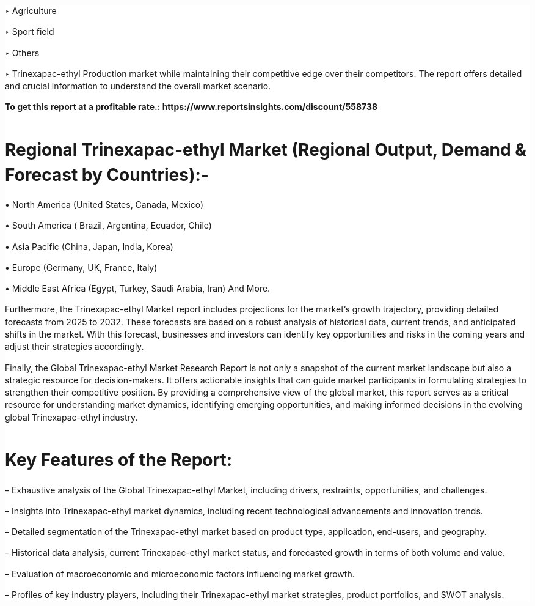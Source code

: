    ‣ Agriculture

   ‣ Sport field

   ‣ Others

   ‣ Trinexapac-ethyl Production market while maintaining their competitive edge over their competitors. The report offers detailed and crucial information to understand the overall market scenario.

<strong>To get this report at a profitable rate.: <a href=https://www.reportsinsights.com/discount/558738>https://www.reportsinsights.com/discount/558738</a></strong>

# <strong>Regional Trinexapac-ethyl Market (Regional Output, Demand &amp; Forecast by Countries):-</strong>

• North America (United States, Canada, Mexico)

• South America ( Brazil, Argentina, Ecuador, Chile)

• Asia Pacific (China, Japan, India, Korea)

• Europe (Germany, UK, France, Italy)

• Middle East Africa (Egypt, Turkey, Saudi Arabia, Iran) And More.

Furthermore, the Trinexapac-ethyl Market report includes projections for the market’s growth trajectory, providing detailed forecasts from 2025 to 2032. These forecasts are based on a robust analysis of historical data, current trends, and anticipated shifts in the market. With this forecast, businesses and investors can identify key opportunities and risks in the coming years and adjust their strategies accordingly.

Finally, the Global Trinexapac-ethyl Market Research Report is not only a snapshot of the current market landscape but also a strategic resource for decision-makers. It offers actionable insights that can guide market participants in formulating strategies to strengthen their competitive position. By providing a comprehensive view of the global market, this report serves as a critical resource for understanding market dynamics, identifying emerging opportunities, and making informed decisions in the evolving global Trinexapac-ethyl industry.

# <strong>Key Features of the Report:</strong>

– Exhaustive analysis of the Global Trinexapac-ethyl Market, including drivers, restraints, opportunities, and challenges.

– Insights into Trinexapac-ethyl market dynamics, including recent technological advancements and innovation trends.

– Detailed segmentation of the Trinexapac-ethyl market based on product type, application, end-users, and geography.

– Historical data analysis, current Trinexapac-ethyl market status, and forecasted growth in terms of both volume and value.

– Evaluation of macroeconomic and microeconomic factors influencing market growth.

– Profiles of key industry players, including their Trinexapac-ethyl market strategies, product portfolios, and SWOT analysis.
